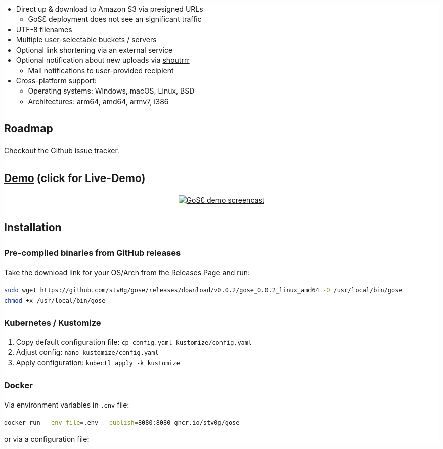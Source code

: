 -   Direct up & download to Amazon S3 via presigned URLs
    -   GoSƐ deployment does not see an significant traffic
-   UTF-8 filenames
-   Multiple user-selectable buckets / servers
-   Optional link shortening via an external service
-   Optional notification about new uploads via [shoutrrr](https://containrrr.dev/shoutrrr/v0.5/)
    -   Mail notifications to user-provided recipient
-   Cross-platform support:
    -   Operating systems: Windows, macOS, Linux, BSD
    -   Architectures: arm64, amd64, armv7, i386

## Roadmap

Checkout the [Github issue tracker](https://github.com/stv0g/gose/issues?q=is%3Aissue+is%3Aopen+label%3Aenhancement).

## [Demo](https://gose.0l.de) (click for Live-Demo)

<p align="center">
    <a href="https://gose.0l.de">
        <img style="max-width: 400px" src="https://user-images.githubusercontent.com/285829/161408820-f0f304ff-2066-462a-98d6-d59a79889d83.gif" alt="GoSƐ demo screencast" />
    </a>
</p>

## Installation

### Pre-compiled binaries from GitHub releases

Take the download link for your OS/Arch from the [Releases Page](https://github.com/stv0g/gose/releases/) and run:

```bash
sudo wget https://github.com/stv0g/gose/releases/download/v0.0.2/gose_0.0.2_linux_amd64 -O /usr/local/bin/gose
chmod +x /usr/local/bin/gose
```

### Kubernetes / Kustomize

1.  Copy default configuration file: `cp config.yaml kustomize/config.yaml`
2.  Adjust config: `nano kustomize/config.yaml`
3.  Apply configuration: `kubectl apply -k kustomize`

### Docker

Via environment variables in `.env` file:

```bash
docker run --env-file=.env --publish=8080:8080 ghcr.io/stv0g/gose
```

or via a configuration file:
